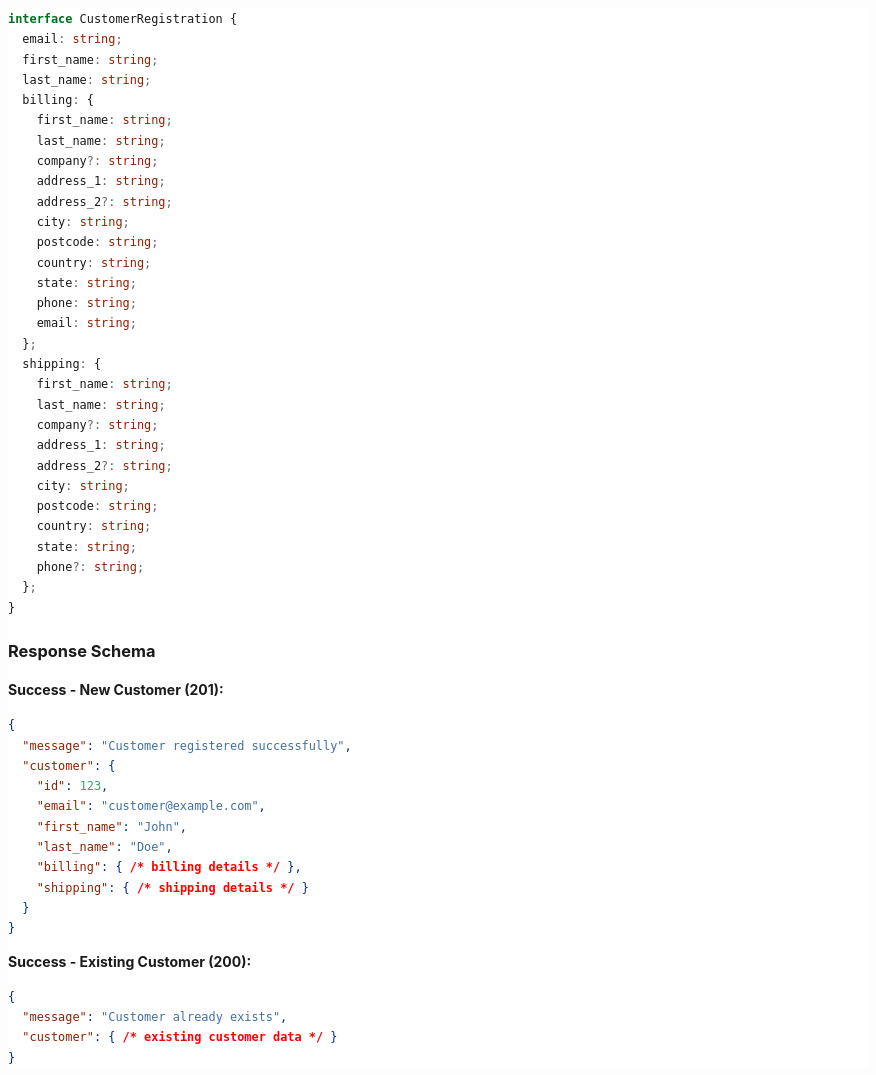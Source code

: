 ```typescript
interface CustomerRegistration {
  email: string;
  first_name: string;
  last_name: string;
  billing: {
    first_name: string;
    last_name: string;
    company?: string;
    address_1: string;
    address_2?: string;
    city: string;
    postcode: string;
    country: string;
    state: string;
    phone: string;
    email: string;
  };
  shipping: {
    first_name: string;
    last_name: string;
    company?: string;
    address_1: string;
    address_2?: string;
    city: string;
    postcode: string;
    country: string;
    state: string;
    phone?: string;
  };
}
```

### Response Schema

**Success - New Customer (201):**
```json
{
  "message": "Customer registered successfully",
  "customer": {
    "id": 123,
    "email": "customer@example.com",
    "first_name": "John",
    "last_name": "Doe",
    "billing": { /* billing details */ },
    "shipping": { /* shipping details */ }
  }
}
```

**Success - Existing Customer (200):**
```json
{
  "message": "Customer already exists",
  "customer": { /* existing customer data */ }
}
```

